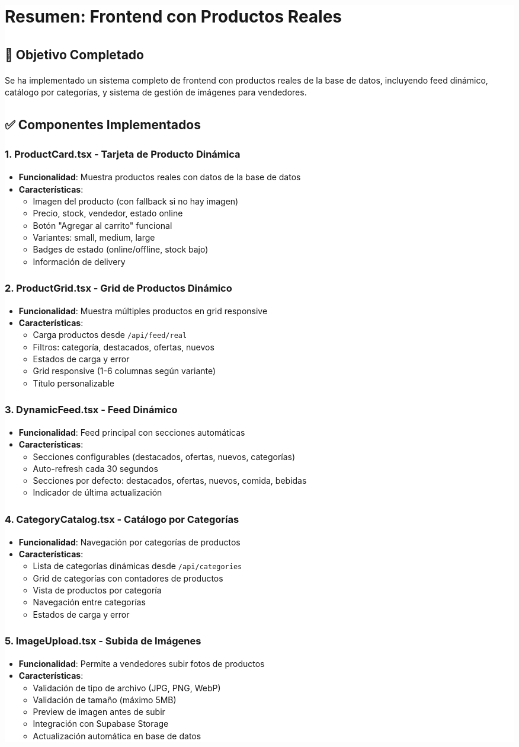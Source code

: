 # Resumen: Frontend con Productos Reales

## 🎯 Objetivo Completado

Se ha implementado un sistema completo de frontend con productos reales de la base de datos, incluyendo feed dinámico, catálogo por categorías, y sistema de gestión de imágenes para vendedores.

## ✅ Componentes Implementados

### 1. **ProductCard.tsx** - Tarjeta de Producto Dinámica
- **Funcionalidad**: Muestra productos reales con datos de la base de datos
- **Características**:
  - Imagen del producto (con fallback si no hay imagen)
  - Precio, stock, vendedor, estado online
  - Botón "Agregar al carrito" funcional
  - Variantes: small, medium, large
  - Badges de estado (online/offline, stock bajo)
  - Información de delivery

### 2. **ProductGrid.tsx** - Grid de Productos Dinámico
- **Funcionalidad**: Muestra múltiples productos en grid responsive
- **Características**:
  - Carga productos desde `/api/feed/real`
  - Filtros: categoría, destacados, ofertas, nuevos
  - Estados de carga y error
  - Grid responsive (1-6 columnas según variante)
  - Título personalizable

### 3. **DynamicFeed.tsx** - Feed Dinámico
- **Funcionalidad**: Feed principal con secciones automáticas
- **Características**:
  - Secciones configurables (destacados, ofertas, nuevos, categorías)
  - Auto-refresh cada 30 segundos
  - Secciones por defecto: destacados, ofertas, nuevos, comida, bebidas
  - Indicador de última actualización

### 4. **CategoryCatalog.tsx** - Catálogo por Categorías
- **Funcionalidad**: Navegación por categorías de productos
- **Características**:
  - Lista de categorías dinámicas desde `/api/categories`
  - Grid de categorías con contadores de productos
  - Vista de productos por categoría
  - Navegación entre categorías
  - Estados de carga y error

### 5. **ImageUpload.tsx** - Subida de Imágenes
- **Funcionalidad**: Permite a vendedores subir fotos de productos
- **Características**:
  - Validación de tipo de archivo (JPG, PNG, WebP)
  - Validación de tamaño (máximo 5MB)
  - Preview de imagen antes de subir
  - Integración con Supabase Storage
  - Actualización automática en base de datos
